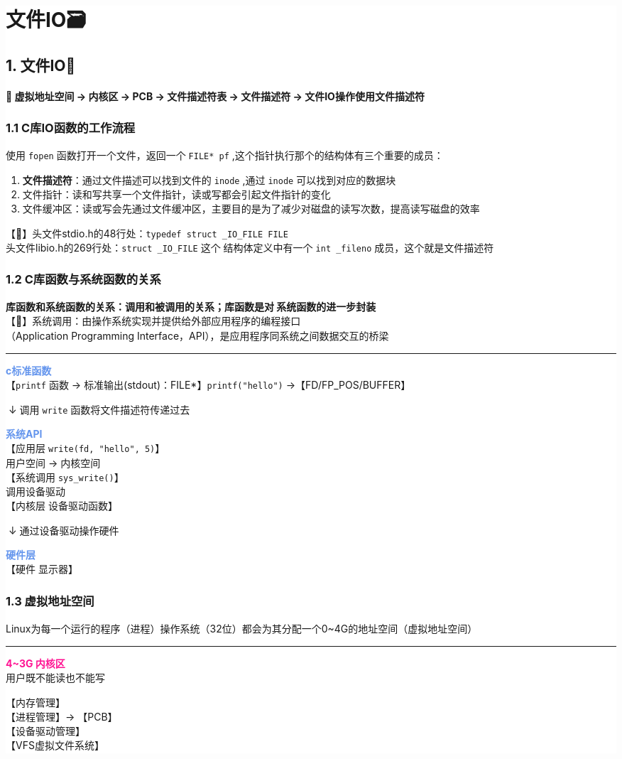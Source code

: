 # 文件IO:card_file_box: 

## 1. 文件IO:open_file_folder: 

**:shopping_cart: 虚拟地址空间 $\rightarrow$ 内核区 $\rightarrow$ PCB $\rightarrow$ 文件描述符表 $\rightarrow$ 文件描述符 $\rightarrow$ 文件IO操作使用文件描述符** 

### 1.1 C库IO函数的工作流程

使用 `fopen` 函数打开一个文件，返回一个 `FILE* pf` ,这个指针执行那个的结构体有三个重要的成员：

1. **文件描述符**：通过文件描述可以找到文件的 `inode` ,通过 `inode` 可以找到对应的数据块
2. 文件指针：读和写共享一个文件指针，读或写都会引起文件指针的变化
3. 文件缓冲区：读或写会先通过文件缓冲区，主要目的是为了减少对磁盘的读写次数，提高读写磁盘的效率

【:loudspeaker:】头文件stdio.h的48行处：`typedef struct _IO_FILE FILE`  
             头文件libio.h的269行处：`struct _IO_FILE` 这个 结构体定义中有一个 `int _fileno` 成员，这个就是文件描述符

### 1.2 C库函数与系统函数的关系

**库函数和系统函数的关系：调用和被调用的关系；库函数是对 系统函数的进一步封装**  
【:ticket:】系统调用：由操作系统实现并提供给外部应用程序的编程接口  
（Application Programming Interface，API），是应用程序同系统之间数据交互的桥梁

---

<font color=CornflowerBlue>**c标准函数**</font>   
【`printf` 函数 $\rightarrow$ 标准输出(stdout)：FILE*】`printf("hello")` $\rightarrow$【FD/FP_POS/BUFFER】

​									$\downarrow$ 调用 `write` 函数将文件描述符传递过去

<font color=CornflowerBlue>**系统API**</font>  
【应用层 `write(fd, "hello", 5)`】   
			用户空间 $\rightarrow$ 内核空间  
【系统调用 `sys_write()`】  
					调用设备驱动  
【内核层 设备驱动函数】

​									$\downarrow$ 通过设备驱动操作硬件

<font color=CornflowerBlue>**硬件层**</font>  
【硬件 显示器】

### 1.3 虚拟地址空间

Linux为每一个运行的程序（进程）操作系统（32位）都会为其分配一个0~4G的地址空间（虚拟地址空间）

---

<font color=DeepPink>**4~3G 内核区**</font>  
用户既不能读也不能写

【内存管理】  
【进程管理】$\rightarrow$ 【PCB】  
【设备驱动管理】  
【VFS虚拟文件系统】
